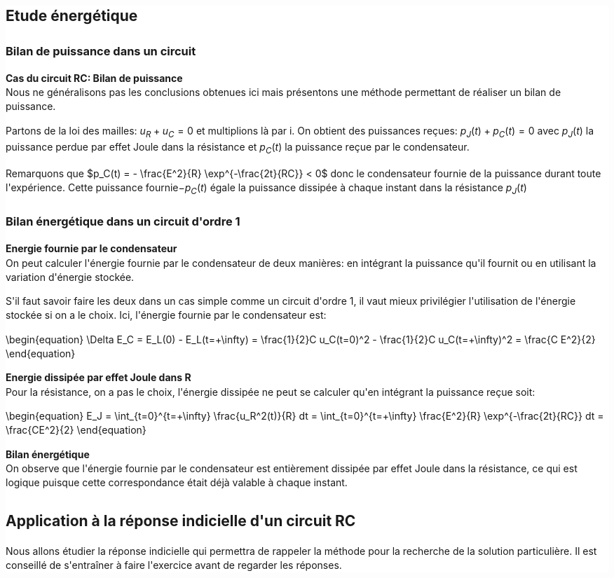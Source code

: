 ## Etude énergétique

### Bilan de puissance dans un circuit


__Cas du circuit RC: Bilan de puissance__  
Nous ne généralisons pas les conclusions obtenues ici mais présentons une méthode permettant de réaliser un bilan de puissance.

Partons de la loi des mailles: $u_R + u_C = 0$ et multiplions là par i. On obtient des puissances reçues: $p_J(t) + p_C(t) = 0$ avec $p_J(t)$ la puissance perdue par effet Joule dans la résistance et $p_C(t)$ la puissance reçue par le condensateur.

Remarquons que $p_C(t) = - \frac{E^2}{R} \exp^{-\frac{2t}{RC}} < 0$ donc le condensateur fournie de la puissance durant toute l'expérience. Cette puissance fournie$-p_C(t)$ égale la puissance dissipée à chaque instant dans la résistance $p_J(t)$


### Bilan énergétique dans un circuit d'ordre 1


__Energie fournie par le condensateur__  
On peut calculer l'énergie fournie par le condensateur de deux manières: en intégrant la puissance qu'il fournit ou en utilisant la variation d'énergie stockée.

S'il faut savoir faire les deux dans un cas simple comme un circuit d'ordre 1, il vaut mieux privilégier l'utilisation de l'énergie stockée si on a le choix. Ici, l'énergie fournie par le condensateur est:

\begin{equation}
\Delta E_C = E_L(0) - E_L(t=+\infty) = \frac{1}{2}C u_C(t=0)^2 - \frac{1}{2}C u_C(t=+\infty)^2 = \frac{C E^2}{2}
\end{equation}


__Energie dissipée par effet Joule dans R__  
Pour la résistance, on a pas le choix, l'énergie dissipée ne peut se calculer qu'en intégrant la puissance reçue soit:

\begin{equation}
E_J = \int_{t=0}^{t=+\infty} \frac{u_R^2(t)}{R} dt = \int_{t=0}^{t=+\infty} \frac{E^2}{R} \exp^{-\frac{2t}{RC}} dt = \frac{CE^2}{2}
\end{equation}


__Bilan énergétique__  
On observe que l'énergie fournie par le condensateur est entièrement dissipée par effet Joule dans la résistance, ce qui est logique puisque cette correspondance était déjà valable à chaque instant.


## Application à la réponse indicielle d'un circuit RC


Nous allons étudier la réponse indicielle qui permettra de rappeler la méthode pour la recherche de la solution particulière. Il est conseillé de s'entraîner à faire l'exercice avant de regarder les réponses.

